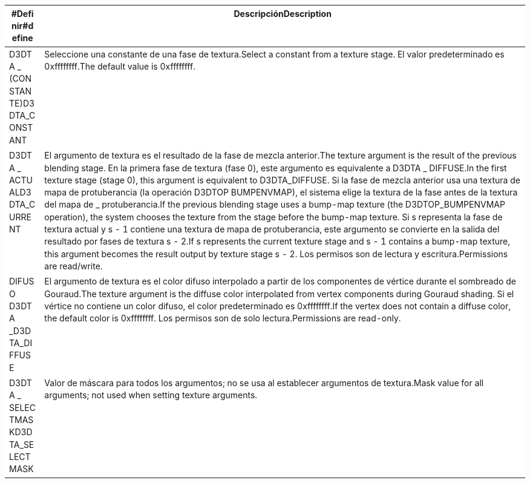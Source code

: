 

| <span data-ttu-id="43a00-115">\#Definir</span><span class="sxs-lookup"><span data-stu-id="43a00-115">\#define</span></span>          | <span data-ttu-id="43a00-116">Descripción</span><span class="sxs-lookup"><span data-stu-id="43a00-116">Description</span></span>                                                                                                                                                                                                                                                                                                                                                                                                                                                                                                |
|-------------------|------------------------------------------------------------------------------------------------------------------------------------------------------------------------------------------------------------------------------------------------------------------------------------------------------------------------------------------------------------------------------------------------------------------------------------------------------------------------------------------------------------|
| <span data-ttu-id="43a00-117">D3DTA \_ (CONSTANTE)</span><span class="sxs-lookup"><span data-stu-id="43a00-117">D3DTA\_CONSTANT</span></span>   | <span data-ttu-id="43a00-118">Seleccione una constante de una fase de textura.</span><span class="sxs-lookup"><span data-stu-id="43a00-118">Select a constant from a texture stage.</span></span> <span data-ttu-id="43a00-119">El valor predeterminado es 0xffffffff.</span><span class="sxs-lookup"><span data-stu-id="43a00-119">The default value is 0xffffffff.</span></span>                                                                                                                                                                                                                                                                                                                                                                                                                                   |
| <span data-ttu-id="43a00-120">D3DTA \_ ACTUAL</span><span class="sxs-lookup"><span data-stu-id="43a00-120">D3DTA\_CURRENT</span></span>    | <span data-ttu-id="43a00-121">El argumento de textura es el resultado de la fase de mezcla anterior.</span><span class="sxs-lookup"><span data-stu-id="43a00-121">The texture argument is the result of the previous blending stage.</span></span> <span data-ttu-id="43a00-122">En la primera fase de textura (fase 0), este argumento es equivalente a D3DTA \_ DIFFUSE.</span><span class="sxs-lookup"><span data-stu-id="43a00-122">In the first texture stage (stage 0), this argument is equivalent to D3DTA\_DIFFUSE.</span></span> <span data-ttu-id="43a00-123">Si la fase de mezcla anterior usa una textura de mapa de protuberancia (la operación D3DTOP BUMPENVMAP), el sistema elige la textura de la fase antes de la textura del mapa de \_ protuberancia.</span><span class="sxs-lookup"><span data-stu-id="43a00-123">If the previous blending stage uses a bump-map texture (the D3DTOP\_BUMPENVMAP operation), the system chooses the texture from the stage before the bump-map texture.</span></span> <span data-ttu-id="43a00-124">Si s representa la fase de textura actual y s - 1 contiene una textura de mapa de protuberancia, este argumento se convierte en la salida del resultado por fases de textura s - 2.</span><span class="sxs-lookup"><span data-stu-id="43a00-124">If s represents the current texture stage and s - 1 contains a bump-map texture, this argument becomes the result output by texture stage s - 2.</span></span> <span data-ttu-id="43a00-125">Los permisos son de lectura y escritura.</span><span class="sxs-lookup"><span data-stu-id="43a00-125">Permissions are read/write.</span></span> |
| <span data-ttu-id="43a00-126">DIFUSO D3DTA \_</span><span class="sxs-lookup"><span data-stu-id="43a00-126">D3DTA\_DIFFUSE</span></span>    | <span data-ttu-id="43a00-127">El argumento de textura es el color difuso interpolado a partir de los componentes de vértice durante el sombreado de Gouraud.</span><span class="sxs-lookup"><span data-stu-id="43a00-127">The texture argument is the diffuse color interpolated from vertex components during Gouraud shading.</span></span> <span data-ttu-id="43a00-128">Si el vértice no contiene un color difuso, el color predeterminado es 0xffffffff.</span><span class="sxs-lookup"><span data-stu-id="43a00-128">If the vertex does not contain a diffuse color, the default color is 0xffffffff.</span></span> <span data-ttu-id="43a00-129">Los permisos son de solo lectura.</span><span class="sxs-lookup"><span data-stu-id="43a00-129">Permissions are read-only.</span></span>                                                                                                                                                                                                                                                                                          |
| <span data-ttu-id="43a00-130">D3DTA \_ SELECTMASK</span><span class="sxs-lookup"><span data-stu-id="43a00-130">D3DTA\_SELECTMASK</span></span> | <span data-ttu-id="43a00-131">Valor de máscara para todos los argumentos; no se usa al establecer argumentos de textura.</span><span class="sxs-lookup"><span data-stu-id="43a00-131">Mask value for all arguments; not used when setting texture arguments.</span></span>                                                                                                                                                                                                                                                                                                                                                                                                                                     |